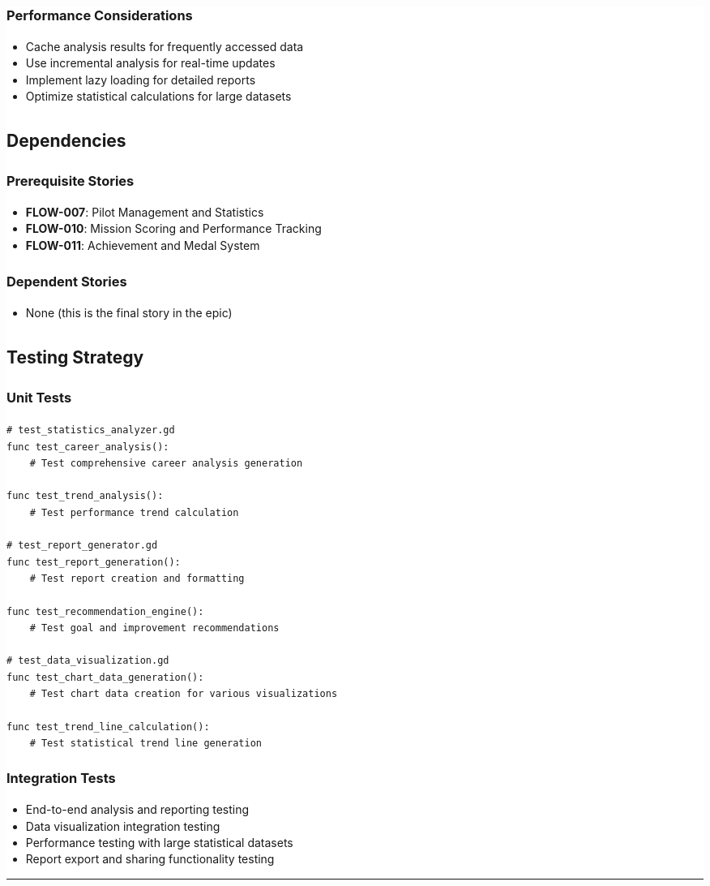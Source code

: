 ### Performance Considerations
- Cache analysis results for frequently accessed data
- Use incremental analysis for real-time updates
- Implement lazy loading for detailed reports
- Optimize statistical calculations for large datasets

## Dependencies

### Prerequisite Stories
- **FLOW-007**: Pilot Management and Statistics
- **FLOW-010**: Mission Scoring and Performance Tracking
- **FLOW-011**: Achievement and Medal System

### Dependent Stories
- None (this is the final story in the epic)

## Testing Strategy

### Unit Tests
```gdscript
# test_statistics_analyzer.gd
func test_career_analysis():
    # Test comprehensive career analysis generation
    
func test_trend_analysis():
    # Test performance trend calculation

# test_report_generator.gd
func test_report_generation():
    # Test report creation and formatting
    
func test_recommendation_engine():
    # Test goal and improvement recommendations

# test_data_visualization.gd
func test_chart_data_generation():
    # Test chart data creation for various visualizations
    
func test_trend_line_calculation():
    # Test statistical trend line generation
```

### Integration Tests
- End-to-end analysis and reporting testing
- Data visualization integration testing
- Performance testing with large statistical datasets
- Report export and sharing functionality testing

---
